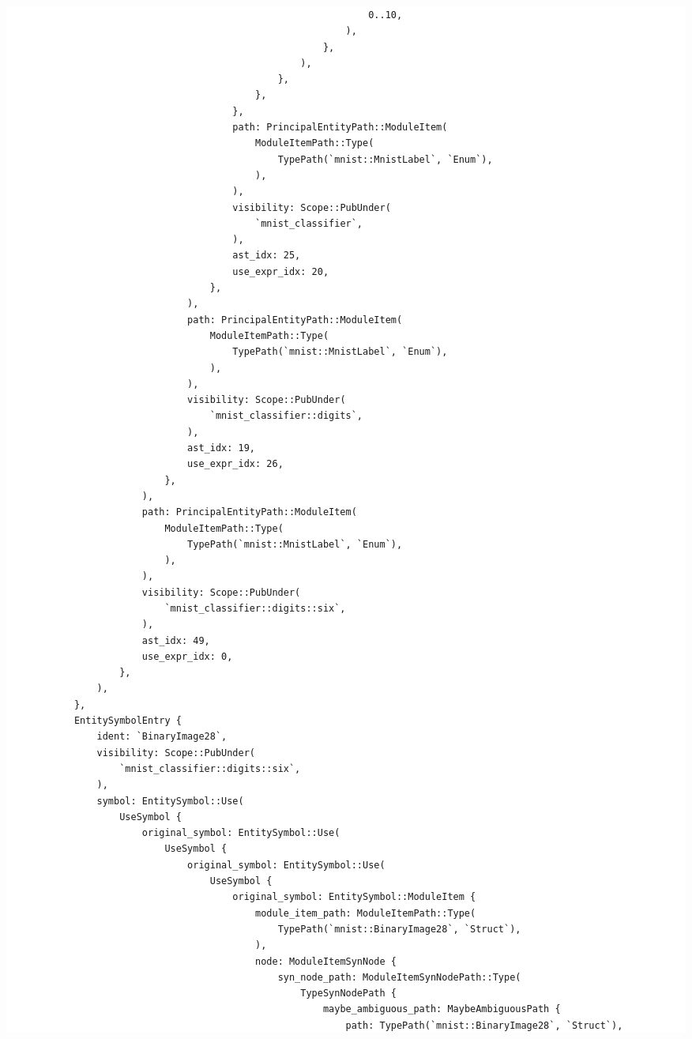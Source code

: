                                                                     0..10,
                                                                ),
                                                            },
                                                        ),
                                                    },
                                                },
                                            },
                                            path: PrincipalEntityPath::ModuleItem(
                                                ModuleItemPath::Type(
                                                    TypePath(`mnist::MnistLabel`, `Enum`),
                                                ),
                                            ),
                                            visibility: Scope::PubUnder(
                                                `mnist_classifier`,
                                            ),
                                            ast_idx: 25,
                                            use_expr_idx: 20,
                                        },
                                    ),
                                    path: PrincipalEntityPath::ModuleItem(
                                        ModuleItemPath::Type(
                                            TypePath(`mnist::MnistLabel`, `Enum`),
                                        ),
                                    ),
                                    visibility: Scope::PubUnder(
                                        `mnist_classifier::digits`,
                                    ),
                                    ast_idx: 19,
                                    use_expr_idx: 26,
                                },
                            ),
                            path: PrincipalEntityPath::ModuleItem(
                                ModuleItemPath::Type(
                                    TypePath(`mnist::MnistLabel`, `Enum`),
                                ),
                            ),
                            visibility: Scope::PubUnder(
                                `mnist_classifier::digits::six`,
                            ),
                            ast_idx: 49,
                            use_expr_idx: 0,
                        },
                    ),
                },
                EntitySymbolEntry {
                    ident: `BinaryImage28`,
                    visibility: Scope::PubUnder(
                        `mnist_classifier::digits::six`,
                    ),
                    symbol: EntitySymbol::Use(
                        UseSymbol {
                            original_symbol: EntitySymbol::Use(
                                UseSymbol {
                                    original_symbol: EntitySymbol::Use(
                                        UseSymbol {
                                            original_symbol: EntitySymbol::ModuleItem {
                                                module_item_path: ModuleItemPath::Type(
                                                    TypePath(`mnist::BinaryImage28`, `Struct`),
                                                ),
                                                node: ModuleItemSynNode {
                                                    syn_node_path: ModuleItemSynNodePath::Type(
                                                        TypeSynNodePath {
                                                            maybe_ambiguous_path: MaybeAmbiguousPath {
                                                                path: TypePath(`mnist::BinaryImage28`, `Struct`),